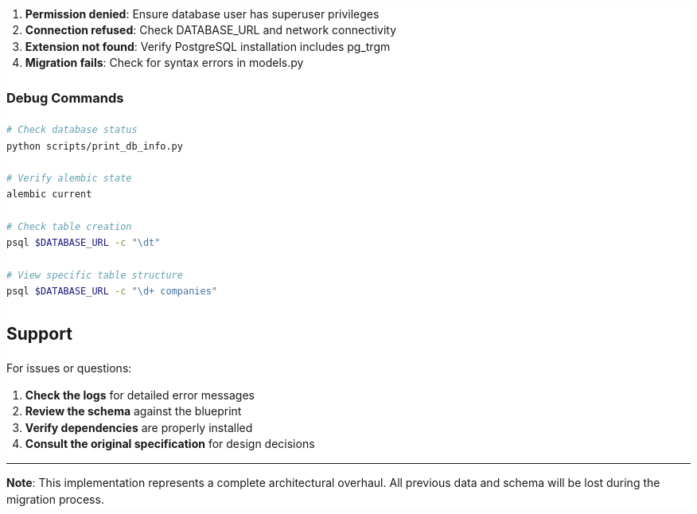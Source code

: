 1. **Permission denied**: Ensure database user has superuser privileges
2. **Connection refused**: Check DATABASE_URL and network connectivity
3. **Extension not found**: Verify PostgreSQL installation includes pg_trgm
4. **Migration fails**: Check for syntax errors in models.py

### Debug Commands

```bash
# Check database status
python scripts/print_db_info.py

# Verify alembic state
alembic current

# Check table creation
psql $DATABASE_URL -c "\dt"

# View specific table structure
psql $DATABASE_URL -c "\d+ companies"
```

## Support

For issues or questions:

1. **Check the logs** for detailed error messages
2. **Review the schema** against the blueprint
3. **Verify dependencies** are properly installed
4. **Consult the original specification** for design decisions

---

**Note**: This implementation represents a complete architectural overhaul. All previous data and schema will be lost during the migration process.
